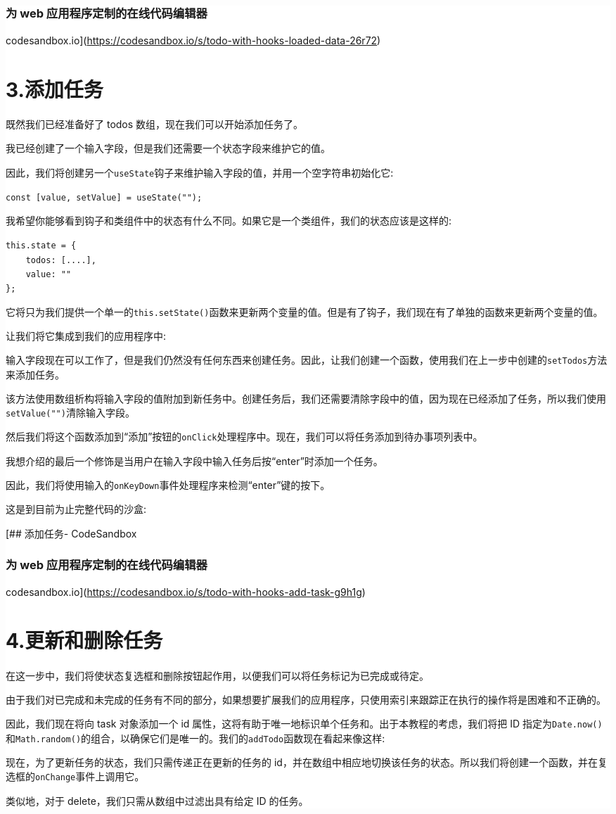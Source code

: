 ### 为 web 应用程序定制的在线代码编辑器

codesandbox.io](https://codesandbox.io/s/todo-with-hooks-loaded-data-26r72) 

# 3.添加任务

既然我们已经准备好了 todos 数组，现在我们可以开始添加任务了。

我已经创建了一个输入字段，但是我们还需要一个状态字段来维护它的值。

因此，我们将创建另一个`useState`钩子来维护输入字段的值，并用一个空字符串初始化它:

```
const [value, setValue] = useState("");
```

我希望你能够看到钩子和类组件中的状态有什么不同。如果它是一个类组件，我们的状态应该是这样的:

```
this.state = {
    todos: [....],
    value: ""
};
```

它将只为我们提供一个单一的`this.setState()`函数来更新两个变量的值。但是有了钩子，我们现在有了单独的函数来更新两个变量的值。

让我们将它集成到我们的应用程序中:

输入字段现在可以工作了，但是我们仍然没有任何东西来创建任务。因此，让我们创建一个函数，使用我们在上一步中创建的`setTodos`方法来添加任务。

该方法使用数组析构将输入字段的值附加到新任务中。创建任务后，我们还需要清除字段中的值，因为现在已经添加了任务，所以我们使用`setValue("")`清除输入字段。

然后我们将这个函数添加到“添加”按钮的`onClick`处理程序中。现在，我们可以将任务添加到待办事项列表中。

我想介绍的最后一个修饰是当用户在输入字段中输入任务后按“enter”时添加一个任务。

因此，我们将使用输入的`onKeyDown`事件处理程序来检测“enter”键的按下。

这是到目前为止完整代码的沙盒:

[](https://codesandbox.io/s/todo-with-hooks-add-task-g9h1g) [## 添加任务- CodeSandbox

### 为 web 应用程序定制的在线代码编辑器

codesandbox.io](https://codesandbox.io/s/todo-with-hooks-add-task-g9h1g) 

# 4.更新和删除任务

在这一步中，我们将使状态复选框和删除按钮起作用，以便我们可以将任务标记为已完成或待定。

由于我们对已完成和未完成的任务有不同的部分，如果想要扩展我们的应用程序，只使用索引来跟踪正在执行的操作将是困难和不正确的。

因此，我们现在将向 task 对象添加一个 id 属性，这将有助于唯一地标识单个任务和。出于本教程的考虑，我们将把 ID 指定为`Date.now()`和`Math.random()`的组合，以确保它们是唯一的。我们的`addTodo`函数现在看起来像这样:

现在，为了更新任务的状态，我们只需传递正在更新的任务的 id，并在数组中相应地切换该任务的状态。所以我们将创建一个函数，并在复选框的`onChange`事件上调用它。

类似地，对于 delete，我们只需从数组中过滤出具有给定 ID 的任务。
